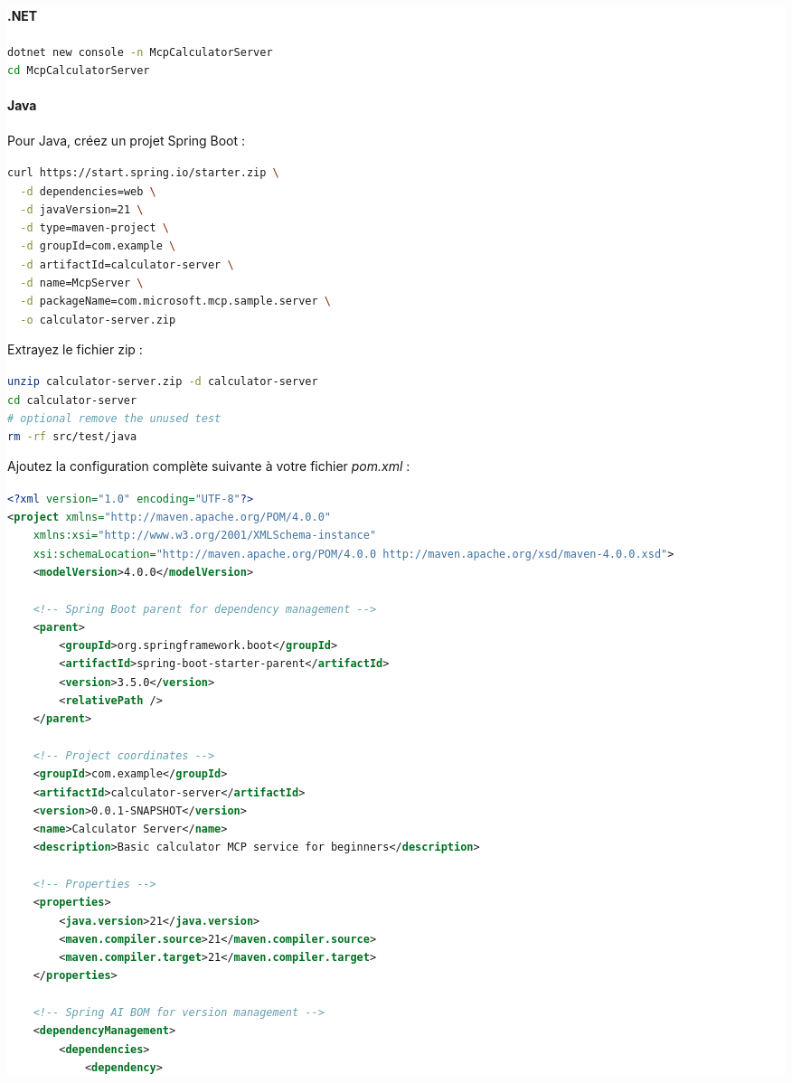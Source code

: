 #### .NET

```sh
dotnet new console -n McpCalculatorServer
cd McpCalculatorServer
```

#### Java

Pour Java, créez un projet Spring Boot :

```bash
curl https://start.spring.io/starter.zip \
  -d dependencies=web \
  -d javaVersion=21 \
  -d type=maven-project \
  -d groupId=com.example \
  -d artifactId=calculator-server \
  -d name=McpServer \
  -d packageName=com.microsoft.mcp.sample.server \
  -o calculator-server.zip
```

Extrayez le fichier zip :

```bash
unzip calculator-server.zip -d calculator-server
cd calculator-server
# optional remove the unused test
rm -rf src/test/java
```

Ajoutez la configuration complète suivante à votre fichier *pom.xml* :

```xml
<?xml version="1.0" encoding="UTF-8"?>
<project xmlns="http://maven.apache.org/POM/4.0.0"
    xmlns:xsi="http://www.w3.org/2001/XMLSchema-instance"
    xsi:schemaLocation="http://maven.apache.org/POM/4.0.0 http://maven.apache.org/xsd/maven-4.0.0.xsd">
    <modelVersion>4.0.0</modelVersion>
    
    <!-- Spring Boot parent for dependency management -->
    <parent>
        <groupId>org.springframework.boot</groupId>
        <artifactId>spring-boot-starter-parent</artifactId>
        <version>3.5.0</version>
        <relativePath />
    </parent>

    <!-- Project coordinates -->
    <groupId>com.example</groupId>
    <artifactId>calculator-server</artifactId>
    <version>0.0.1-SNAPSHOT</version>
    <name>Calculator Server</name>
    <description>Basic calculator MCP service for beginners</description>

    <!-- Properties -->
    <properties>
        <java.version>21</java.version>
        <maven.compiler.source>21</maven.compiler.source>
        <maven.compiler.target>21</maven.compiler.target>
    </properties>

    <!-- Spring AI BOM for version management -->
    <dependencyManagement>
        <dependencies>
            <dependency>
```